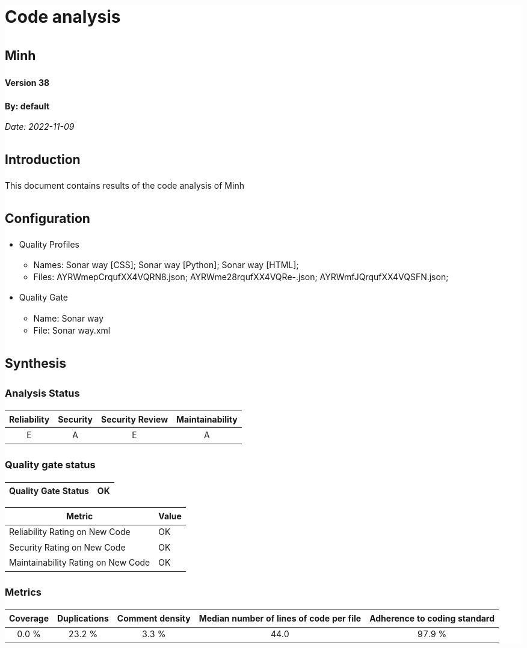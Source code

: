 # Code analysis
## Minh 
#### Version 38 

**By: default**

*Date: 2022-11-09*

## Introduction
This document contains results of the code analysis of Minh



## Configuration

- Quality Profiles
    - Names: Sonar way [CSS]; Sonar way [Python]; Sonar way [HTML]; 
    - Files: AYRWmepCrqufXX4VQRN8.json; AYRWme28rqufXX4VQRe-.json; AYRWmfJQrqufXX4VQSFN.json; 


 - Quality Gate
    - Name: Sonar way
    - File: Sonar way.xml

## Synthesis

### Analysis Status

Reliability | Security | Security Review | Maintainability |
:---:|:---:|:---:|:---:
E | A | E | A |

### Quality gate status

| Quality Gate Status | OK |
|-|-|

Metric|Value
---|---
Reliability Rating on New Code|OK
Security Rating on New Code|OK
Maintainability Rating on New Code|OK


### Metrics

Coverage | Duplications | Comment density | Median number of lines of code per file | Adherence to coding standard |
:---:|:---:|:---:|:---:|:---:
0.0 % | 23.2 % | 3.3 % | 44.0 | 97.9 %
